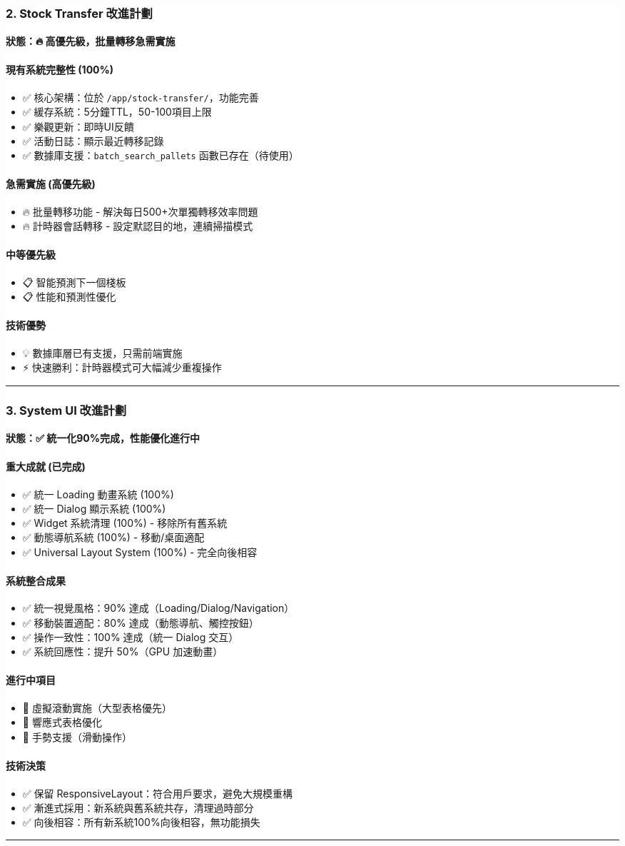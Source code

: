 
### 2. Stock Transfer 改進計劃
**狀態：🔥 高優先級，批量轉移急需實施**

#### 現有系統完整性 (100%)
- ✅ 核心架構：位於 `/app/stock-transfer/`，功能完善
- ✅ 緩存系統：5分鐘TTL，50-100項目上限
- ✅ 樂觀更新：即時UI反饋
- ✅ 活動日誌：顯示最近轉移記錄
- ✅ 數據庫支援：`batch_search_pallets` 函數已存在（待使用）

#### 急需實施 (高優先級)
- 🔥 批量轉移功能 - 解決每日500+次單獨轉移效率問題
- 🔥 計時器會話轉移 - 設定默認目的地，連續掃描模式

#### 中等優先級
- 📋 智能預測下一個棧板
- 📋 性能和預測性優化

#### 技術優勢
- 💡 數據庫層已有支援，只需前端實施
- ⚡ 快速勝利：計時器模式可大幅減少重複操作

---

### 3. System UI 改進計劃
**狀態：✅ 統一化90%完成，性能優化進行中**

#### 重大成就 (已完成)
- ✅ 統一 Loading 動畫系統 (100%)
- ✅ 統一 Dialog 顯示系統 (100%)
- ✅ Widget 系統清理 (100%) - 移除所有舊系統
- ✅ 動態導航系統 (100%) - 移動/桌面適配
- ✅ Universal Layout System (100%) - 完全向後相容

#### 系統整合成果
- ✅ 統一視覺風格：90% 達成（Loading/Dialog/Navigation）
- ✅ 移動裝置適配：80% 達成（動態導航、觸控按鈕）
- ✅ 操作一致性：100% 達成（統一 Dialog 交互）
- ✅ 系統回應性：提升 50%（GPU 加速動畫）

#### 進行中項目
- 🔄 虛擬滾動實施（大型表格優先）
- 🔄 響應式表格優化
- 🔄 手勢支援（滑動操作）

#### 技術決策
- ✅ 保留 ResponsiveLayout：符合用戶要求，避免大規模重構
- ✅ 漸進式採用：新系統與舊系統共存，清理過時部分
- ✅ 向後相容：所有新系統100%向後相容，無功能損失

---
